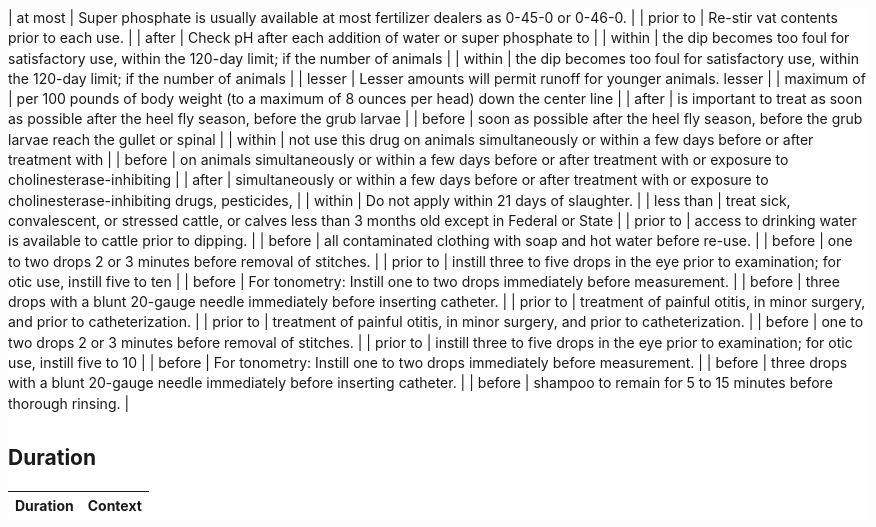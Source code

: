| at most       | Super phosphate is usually available  at most  fertilizer dealers as 0-45-0 or 0-46-0.                                         |
| prior to      | Re-stir vat contents  prior to  each use.                                                                                      |
| after         | Check pH  after each addition of water or super phosphate to                                                                   |
| within        | the dip becomes too foul for satisfactory use, within the 120-day limit; if the number of animals                              |
| within        | the dip becomes too foul for satisfactory use, within the 120-day limit; if the number of animals                              |
| lesser        | Lesser amounts will permit runoff for younger animals. lesser                                                                  |
| maximum of    | per 100 pounds of body weight (to a maximum of 8 ounces per head) down the center line                                         |
| after         | is important to treat as soon as possible after the heel fly season, before the grub larvae                                    |
| before        | soon as possible after the heel fly season, before the grub larvae reach the gullet or spinal                                  |
| within        | not use this drug on animals simultaneously or within a few days before or after treatment with                                |
| before        | on animals simultaneously or within a few days before or after treatment with or exposure to cholinesterase-inhibiting         |
| after         | simultaneously or within a few days before or after treatment with or exposure to cholinesterase-inhibiting drugs, pesticides, |
| within        | Do not apply  within  21 days of slaughter.                                                                                    |
| less than     | treat sick, convalescent, or stressed cattle, or calves less than 3 months old except in Federal or State                      |
| prior to      | access to drinking water is available to cattle prior to  dipping.                                                             |
| before        | all contaminated clothing with soap and hot water before  re-use.                                                              |
| before        | one to two drops 2 or 3 minutes before  removal of stitches.                                                                   |
| prior to      | instill three to five drops in the eye prior to examination; for otic use, instill five to ten                                 |
| before        | For tonometry: Instill one to two drops immediately before  measurement.                                                       |
| before        | three drops with a blunt 20-gauge needle immediately before  inserting catheter.                                               |
| prior to      | treatment of painful otitis, in minor surgery, and prior to  catheterization.                                                  |
| prior to      | treatment of painful otitis, in minor surgery, and prior to  catheterization.                                                  |
| before        | one to two drops 2 or 3 minutes before  removal of stitches.                                                                   |
| prior to      | instill three to five drops in the eye prior to examination; for otic use, instill five to 10                                  |
| before        | For tonometry: Instill one to two drops immediately before  measurement.                                                       |
| before        | three drops with a blunt 20-gauge needle immediately before  inserting catheter.                                               |
| before        | shampoo to remain for 5 to 15 minutes before  thorough rinsing.                                                                |


## Duration

| Duration    | Context                                                                                                                                                                                                                                                                                                                                                                                                                                                                                                                                                                                                                                                                                                                                                                                                                                          |
|:------------|:-------------------------------------------------------------------------------------------------------------------------------------------------------------------------------------------------------------------------------------------------------------------------------------------------------------------------------------------------------------------------------------------------------------------------------------------------------------------------------------------------------------------------------------------------------------------------------------------------------------------------------------------------------------------------------------------------------------------------------------------------------------------------------------------------------------------------------------------------|